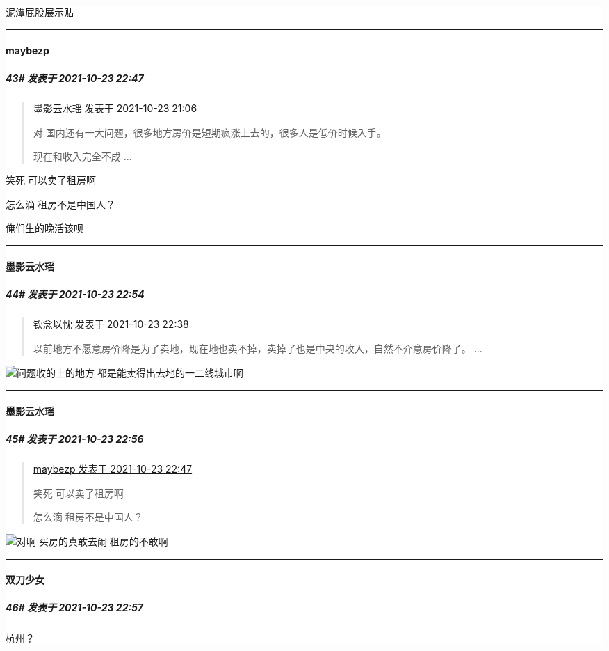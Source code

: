 
泥潭屁股展示贴


*****

####  maybezp  
##### 43#       发表于 2021-10-23 22:47


<blockquote><a href="httphttps://bbs.saraba1st.com/2b/forum.php?mod=redirect&amp;goto=findpost&amp;pid=53250189&amp;ptid=2033531" target="_blank">墨影云水瑶 发表于 2021-10-23 21:06</a>

对 国内还有一大问题，很多地方房价是短期疯涨上去的，很多人是低价时候入手。


现在和收入完全不成 ...</blockquote>
笑死 可以卖了租房啊

怎么滴 租房不是中国人？


俺们生的晚活该呗


*****

####  墨影云水瑶  
##### 44#       发表于 2021-10-23 22:54


<blockquote><a href="httphttps://bbs.saraba1st.com/2b/forum.php?mod=redirect&amp;goto=findpost&amp;pid=53251541&amp;ptid=2033531" target="_blank">钦念以忱 发表于 2021-10-23 22:38</a>

以前地方不愿意房价降是为了卖地，现在地也卖不掉，卖掉了也是中央的收入，自然不介意房价降了。 ...</blockquote>
<img src="https://static.saraba1st.com/image/smiley/face2017/067.png" referrerpolicy="no-referrer">问题收的上的地方 都是能卖得出去地的一二线城市啊


*****

####  墨影云水瑶  
##### 45#       发表于 2021-10-23 22:56


<blockquote><a href="httphttps://bbs.saraba1st.com/2b/forum.php?mod=redirect&amp;goto=findpost&amp;pid=53251696&amp;ptid=2033531" target="_blank">maybezp 发表于 2021-10-23 22:47</a>

笑死 可以卖了租房啊

怎么滴 租房不是中国人？</blockquote>
<img src="https://static.saraba1st.com/image/smiley/face2017/067.png" referrerpolicy="no-referrer">对啊 买房的真敢去闹 租房的不敢啊


*****

####  双刀少女  
##### 46#       发表于 2021-10-23 22:57


杭州？
